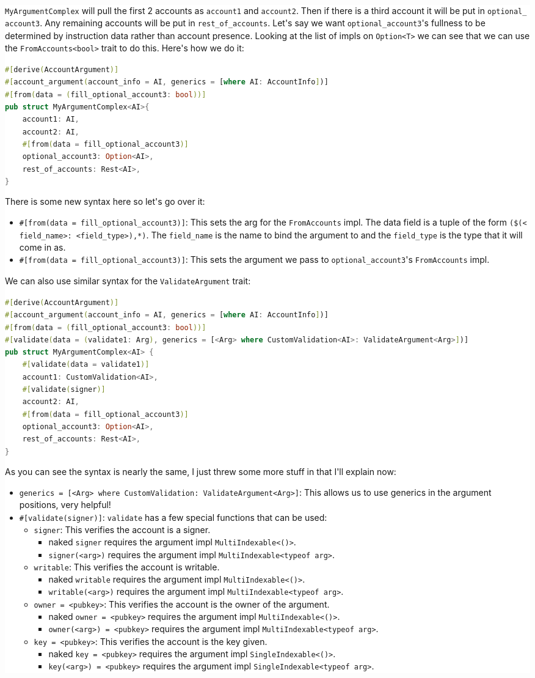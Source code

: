 `MyArgumentComplex` will pull the first 2 accounts as `account1` and `account2`. Then if there is a third account it will be put in `optional_account3`. Any remaining accounts will be put in `rest_of_accounts`. Let's say we want `optional_account3`'s fullness to be determined by instruction data rather than account presence. Looking at the list of impls on `Option<T>` we can see that we can use the `FromAccounts<bool>` trait to do this. Here's how we do it:

```rust
#[derive(AccountArgument)]
#[account_argument(account_info = AI, generics = [where AI: AccountInfo])]
#[from(data = (fill_optional_account3: bool))]
pub struct MyArgumentComplex<AI>{
    account1: AI,
    account2: AI,
    #[from(data = fill_optional_account3)]
    optional_account3: Option<AI>,
    rest_of_accounts: Rest<AI>,
}
```

There is some new syntax here so let's go over it:

- `#[from(data = fill_optional_account3)]`: This sets the arg for the `FromAccounts` impl. The data field is a tuple of the form `($(<field_name>: <field_type>),*)`. The `field_name` is the name to bind the argument to and the `field_type` is the type that it will come in as.
- `#[from(data = fill_optional_account3)]`: This sets the argument we pass to `optional_account3`'s `FromAccounts` impl.

We can also use similar syntax for the `ValidateArgument` trait:

```rust
#[derive(AccountArgument)]
#[account_argument(account_info = AI, generics = [where AI: AccountInfo])]
#[from(data = (fill_optional_account3: bool))]
#[validate(data = (validate1: Arg), generics = [<Arg> where CustomValidation<AI>: ValidateArgument<Arg>])]
pub struct MyArgumentComplex<AI> {
    #[validate(data = validate1)]
    account1: CustomValidation<AI>,
    #[validate(signer)]
    account2: AI,
    #[from(data = fill_optional_account3)]
    optional_account3: Option<AI>,
    rest_of_accounts: Rest<AI>,
}
```

As you can see the syntax is nearly the same, I just threw some more stuff in that I'll explain now:

- `generics = [<Arg> where CustomValidation: ValidateArgument<Arg>]`: This allows us to use generics in the argument positions, very helpful!
- `#[validate(signer)]`: `validate` has a few special functions that can be used:
  - `signer`: This verifies the account is a signer.
    - naked `signer` requires the argument impl `MultiIndexable<()>`.
    - `signer(<arg>)` requires the argument impl `MultiIndexable<typeof arg>`.
  - `writable`: This verifies the account is writable.
    - naked `writable` requires the argument impl `MultiIndexable<()>`.
    - `writable(<arg>)` requires the argument impl `MultiIndexable<typeof arg>`.
  - `owner = <pubkey>`: This verifies the account is the owner of the argument.
    - naked `owner = <pubkey>` requires the argument impl `MultiIndexable<()>`.
    - `owner(<arg>) = <pubkey>` requires the argument impl `MultiIndexable<typeof arg>`.
  - `key = <pubkey>`: This verifies the account is the key given.
    - naked `key = <pubkey>` requires the argument impl `SingleIndexable<()>`.
    - `key(<arg>) = <pubkey>` requires the argument impl `SingleIndexable<typeof arg>`.
